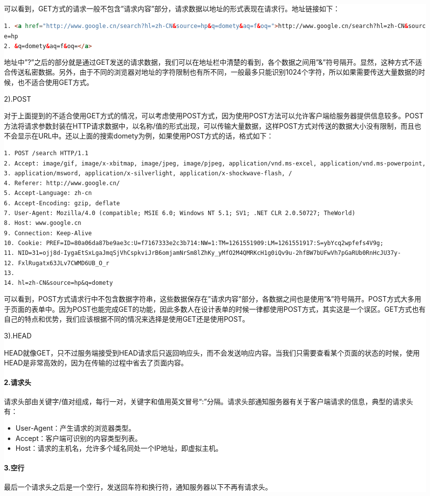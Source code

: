 

可以看到，GET方式的请求一般不包含”请求内容”部分，请求数据以地址的形式表现在请求行。地址链接如下：

```html
1. <a href="http://www.google.cn/search?hl=zh-CN&source=hp&q=domety&aq=f&oq=">http://www.google.cn/search?hl=zh-CN&source=hp  
2. &q=domety&aq=f&oq=</a>  
```

地址中”?”之后的部分就是通过GET发送的请求数据，我们可以在地址栏中清楚的看到，各个数据之间用”&”符号隔开。显然，这种方式不适合传送私密数据。另外，由于不同的浏览器对地址的字符限制也有所不同，一般最多只能识别1024个字符，所以如果需要传送大量数据的时候，也不适合使用GET方式。

2).POST

对于上面提到的不适合使用GET方式的情况，可以考虑使用POST方式，因为使用POST方法可以允许客户端给服务器提供信息较多。POST方法将请求参数封装在HTTP请求数据中，以名称/值的形式出现，可以传输大量数据，这样POST方式对传送的数据大小没有限制，而且也不会显示在URL中。还以上面的搜索domety为例，如果使用POST方式的话，格式如下：

```http
1. POST /search HTTP/1.1    
2. Accept: image/gif, image/x-xbitmap, image/jpeg, image/pjpeg, application/vnd.ms-excel, application/vnd.ms-powerpoint,   
3. application/msword, application/x-silverlight, application/x-shockwave-flash, /    
4. Referer: http://www.google.cn/
5. Accept-Language: zh-cn    
6. Accept-Encoding: gzip, deflate    
7. User-Agent: Mozilla/4.0 (compatible; MSIE 6.0; Windows NT 5.1; SV1; .NET CLR 2.0.50727; TheWorld)    
8. Host: www.google.cn
9. Connection: Keep-Alive    
10. Cookie: PREF=ID=80a06da87be9ae3c:U=f7167333e2c3b714:NW=1:TM=1261551909:LM=1261551917:S=ybYcq2wpfefs4V9g;   
11. NID=31=ojj8d-IygaEtSxLgaJmqSjVhCspkviJrB6omjamNrSm8lZhKy_yMfO2M4QMRKcH1g0iQv9u-2hfBW7bUFwVh7pGaRUb0RnHcJU37y-  
12. FxlRugatx63JLv7CWMD6UB_O_r    
13.   
14. hl=zh-CN&source=hp&q=domety  

```

可以看到，POST方式请求行中不包含数据字符串，这些数据保存在”请求内容”部分，各数据之间也是使用”&”符号隔开。POST方式大多用于页面的表单中。因为POST也能完成GET的功能，因此多数人在设计表单的时候一律都使用POST方式，其实这是一个误区。GET方式也有自己的特点和优势，我们应该根据不同的情况来选择是使用GET还是使用POST。

3).HEAD

HEAD就像GET，只不过服务端接受到HEAD请求后只返回响应头，而不会发送响应内容。当我们只需要查看某个页面的状态的时候，使用HEAD是非常高效的，因为在传输的过程中省去了页面内容。

#### 2.请求头

请求头部由关键字/值对组成，每行一对，关键字和值用英文冒号“:”分隔。请求头部通知服务器有关于客户端请求的信息，典型的请求头有：

- User-Agent：产生请求的浏览器类型。
- Accept：客户端可识别的内容类型列表。
- Host：请求的主机名，允许多个域名同处一个IP地址，即虚拟主机。

#### 3.空行

最后一个请求头之后是一个空行，发送回车符和换行符，通知服务器以下不再有请求头。
